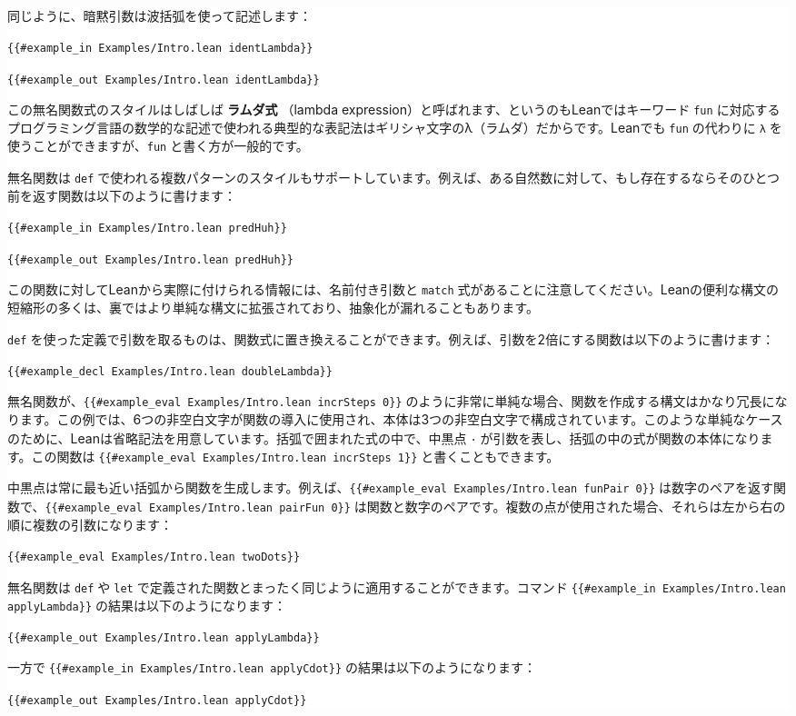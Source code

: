 
同じように、暗黙引数は波括弧を使って記述します：

```lean
{{#example_in Examples/Intro.lean identLambda}}
```
```output info
{{#example_out Examples/Intro.lean identLambda}}
```


この無名関数式のスタイルはしばしば **ラムダ式** （lambda expression）と呼ばれます、というのもLeanではキーワード `fun` に対応するプログラミング言語の数学的な記述で使われる典型的な表記法はギリシャ文字のλ（ラムダ）だからです。Leanでも `fun` の代わりに `λ` を使うことができますが、`fun` と書く方が一般的です。



無名関数は `def` で使われる複数パターンのスタイルもサポートしています。例えば、ある自然数に対して、もし存在するならそのひとつ前を返す関数は以下のように書けます：

```lean
{{#example_in Examples/Intro.lean predHuh}}
```
```output info
{{#example_out Examples/Intro.lean predHuh}}
```


この関数に対してLeanから実際に付けられる情報には、名前付き引数と `match` 式があることに注意してください。Leanの便利な構文の短縮形の多くは、裏ではより単純な構文に拡張されており、抽象化が漏れることもあります。



`def` を使った定義で引数を取るものは、関数式に置き換えることができます。例えば、引数を2倍にする関数は以下のように書けます：

```lean
{{#example_decl Examples/Intro.lean doubleLambda}}
```



無名関数が、`{{#example_eval Examples/Intro.lean incrSteps 0}}` のように非常に単純な場合、関数を作成する構文はかなり冗長になります。この例では、6つの非空白文字が関数の導入に使用され、本体は3つの非空白文字で構成されています。このような単純なケースのために、Leanは省略記法を用意しています。括弧で囲まれた式の中で、中黒点 `·` が引数を表し、括弧の中の式が関数の本体になります。この関数は `{{#example_eval Examples/Intro.lean incrSteps 1}}` と書くこともできます。



中黒点は常に最も近い括弧から関数を生成します。例えば、`{{#example_eval Examples/Intro.lean funPair 0}}` は数字のペアを返す関数で、`{{#example_eval Examples/Intro.lean pairFun 0}}` は関数と数字のペアです。複数の点が使用された場合、それらは左から右の順に複数の引数になります：

```lean
{{#example_eval Examples/Intro.lean twoDots}}
```



無名関数は `def` や `let` で定義された関数とまったく同じように適用することができます。コマンド `{{#example_in Examples/Intro.lean applyLambda}}` の結果は以下のようになります：

```output info
{{#example_out Examples/Intro.lean applyLambda}}
```


一方で `{{#example_in Examples/Intro.lean applyCdot}}` の結果は以下のようになります：

```output info
{{#example_out Examples/Intro.lean applyCdot}}
```
